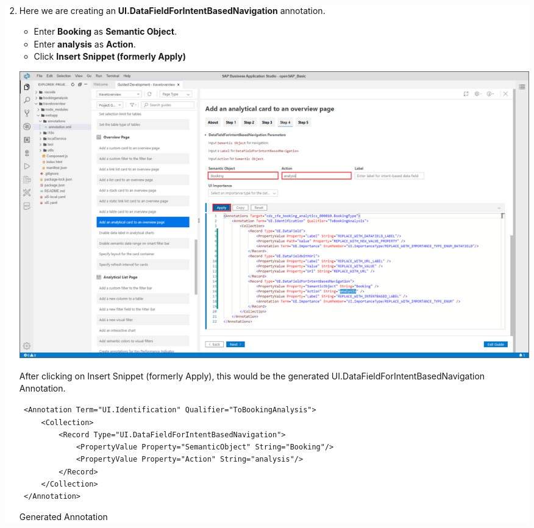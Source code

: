 
2. Here we are creating an **UI.DataFieldForIntentBasedNavigation** annotation.
    * Enter **Booking** as **Semantic Object**.
    * Enter **analysis** as **Action**.
    * Click **Insert Snippet (formerly Apply)**

    ![](fiori/unit3/img_021.png)

   After clicking on Insert Snippet (formerly Apply), this would be the generated UI.DataFieldForIntentBasedNavigation Annotation.

   ```
    <Annotation Term="UI.Identification" Qualifier="ToBookingAnalysis">
        <Collection>
            <Record Type="UI.DataFieldForIntentBasedNavigation">
                <PropertyValue Property="SemanticObject" String="Booking"/>
                <PropertyValue Property="Action" String="analysis"/>
            </Record>
        </Collection>
    </Annotation>
   ```

   Generated Annotation
